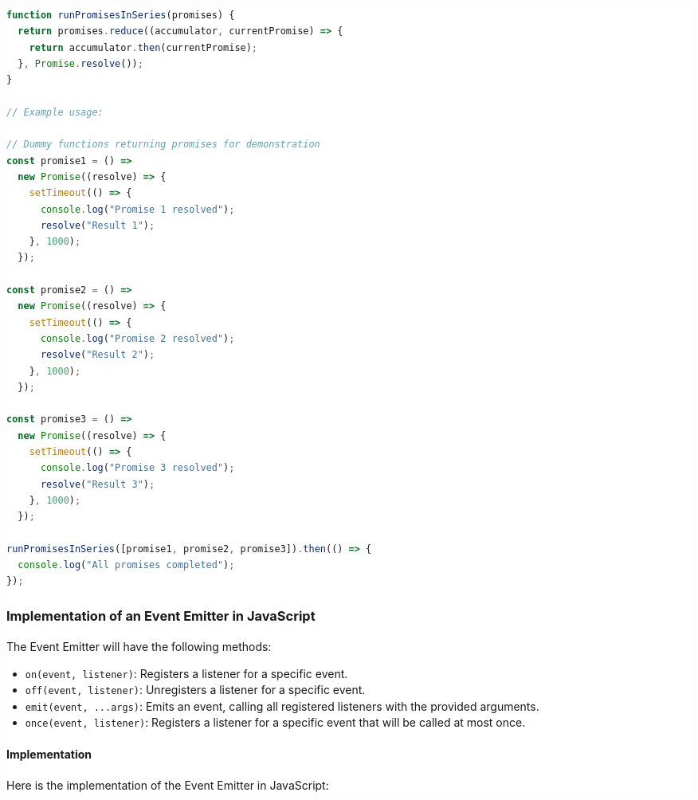 ```javascript
function runPromisesInSeries(promises) {
  return promises.reduce((accumulator, currentPromise) => {
    return accumulator.then(currentPromise);
  }, Promise.resolve());
}

// Example usage:

// Dummy functions returning promises for demonstration
const promise1 = () =>
  new Promise((resolve) => {
    setTimeout(() => {
      console.log("Promise 1 resolved");
      resolve("Result 1");
    }, 1000);
  });

const promise2 = () =>
  new Promise((resolve) => {
    setTimeout(() => {
      console.log("Promise 2 resolved");
      resolve("Result 2");
    }, 1000);
  });

const promise3 = () =>
  new Promise((resolve) => {
    setTimeout(() => {
      console.log("Promise 3 resolved");
      resolve("Result 3");
    }, 1000);
  });

runPromisesInSeries([promise1, promise2, promise3]).then(() => {
  console.log("All promises completed");
});
```

### Implementation of an Event Emitter in JavaScript

The Event Emitter will have the following methods:

- `on(event, listener)`: Registers a listener for a specific event.
- `off(event, listener)`: Unregisters a listener for a specific event.
- `emit(event, ...args)`: Emits an event, calling all registered listeners with the provided arguments.
- `once(event, listener)`: Registers a listener for a specific event that will be called at most once.

#### Implementation

Here is the implementation of the Event Emitter in JavaScript:
